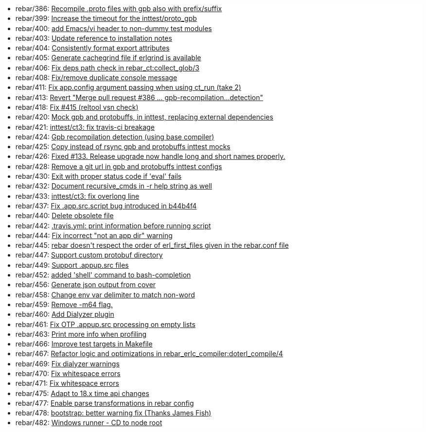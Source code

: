 * rebar/386: [Recompile .proto files with gpb also with prefix/suffix](https://github.com/rebar/rebar/pull/386)
* rebar/399: [Increase the timeout for the inttest/proto_gpb](https://github.com/rebar/rebar/pull/399)
* rebar/400: [add Emacs/vi header to non-dummy test modules](https://github.com/rebar/rebar/pull/400)
* rebar/403: [Update reference to installation notes](https://github.com/rebar/rebar/pull/403)
* rebar/404: [Consistently format export attributes](https://github.com/rebar/rebar/pull/404)
* rebar/405: [Generate cachegrind file if erlgrind is available](https://github.com/rebar/rebar/pull/405)
* rebar/406: [Fix deps path check in rebar_ct:collect_glob/3](https://github.com/rebar/rebar/pull/406)
* rebar/408: [Fix/remove duplicate console message](https://github.com/rebar/rebar/pull/408)
* rebar/411: [Fix app.config argument passing when using ct_run (take 2)](https://github.com/rebar/rebar/pull/411)
* rebar/413: [Revert "Merge pull request #386 ... gpb-recompilation...detection"](https://github.com/rebar/rebar/pull/413)
* rebar/418: [Fix #415 (reltool vsn check)](https://github.com/rebar/rebar/pull/418)
* rebar/420: [Mock gpb and protobuffs, in inttest, replacing external dependencies](https://github.com/rebar/rebar/pull/420)
* rebar/421: [inttest/ct3: fix travis-ci breakage](https://github.com/rebar/rebar/pull/421)
* rebar/424: [Gpb recompilation detection (using base compiler)](https://github.com/rebar/rebar/pull/424)
* rebar/425: [Copy instead of rsync gpb and protobuffs inttest mocks](https://github.com/rebar/rebar/pull/425)
* rebar/426: [Fixed #133. Release upgrade now handle long and short names properly.](https://github.com/rebar/rebar/pull/426)
* rebar/428: [Remove a git url in gpb and protobuffs inttest configs](https://github.com/rebar/rebar/pull/428)
* rebar/430: [Exit with proper status code if 'eval' fails](https://github.com/rebar/rebar/pull/430)
* rebar/432: [Document recursive_cmds in -r help string as well](https://github.com/rebar/rebar/pull/432)
* rebar/433: [inttest/ct3: fix overlong line](https://github.com/rebar/rebar/pull/433)
* rebar/437: [Fix .app.src.script bug introduced in b44b4f4](https://github.com/rebar/rebar/pull/437)
* rebar/440: [Delete obsolete file](https://github.com/rebar/rebar/pull/440)
* rebar/442: [.travis.yml: print information before running script](https://github.com/rebar/rebar/pull/442)
* rebar/444: [Fix incorrect "not an app dir" warning](https://github.com/rebar/rebar/pull/444)
* rebar/445: [rebar doesn't respect the order of erl_first_files given in the rebar.conf file](https://github.com/rebar/rebar/pull/445)
* rebar/447: [Support custom protobuf directory](https://github.com/rebar/rebar/pull/447)
* rebar/449: [Support .appup.src files](https://github.com/rebar/rebar/pull/449)
* rebar/452: [added 'shell' command to bash-completion](https://github.com/rebar/rebar/pull/452)
* rebar/456: [Generate json output from cover](https://github.com/rebar/rebar/pull/456)
* rebar/458: [Change env var delimiter to match non-word](https://github.com/rebar/rebar/pull/458)
* rebar/459: [Remove -m64 flag.](https://github.com/rebar/rebar/pull/459)
* rebar/460: [Add Dialyzer plugin](https://github.com/rebar/rebar/pull/460)
* rebar/461: [Fix OTP .appup.src processing on empty lists](https://github.com/rebar/rebar/pull/461)
* rebar/463: [Print more info when profiling](https://github.com/rebar/rebar/pull/463)
* rebar/466: [Improve test targets in Makefile](https://github.com/rebar/rebar/pull/466)
* rebar/467: [Refactor logic and optimizations in rebar_erlc_compiler:doterl_compile/4](https://github.com/rebar/rebar/pull/467)
* rebar/469: [Fix dialyzer warnings](https://github.com/rebar/rebar/pull/469)
* rebar/470: [Fix whitespace errors](https://github.com/rebar/rebar/pull/470)
* rebar/471: [Fix whitespace errors](https://github.com/rebar/rebar/pull/471)
* rebar/475: [Adapt to 18.x time api changes](https://github.com/rebar/rebar/pull/475)
* rebar/477: [Enable parse transformations in rebar config](https://github.com/rebar/rebar/pull/477)
* rebar/478: [bootstrap: better warning fix (Thanks James Fish)](https://github.com/rebar/rebar/pull/478)
* rebar/482: [Windows runner - CD to node root](https://github.com/rebar/rebar/pull/482)